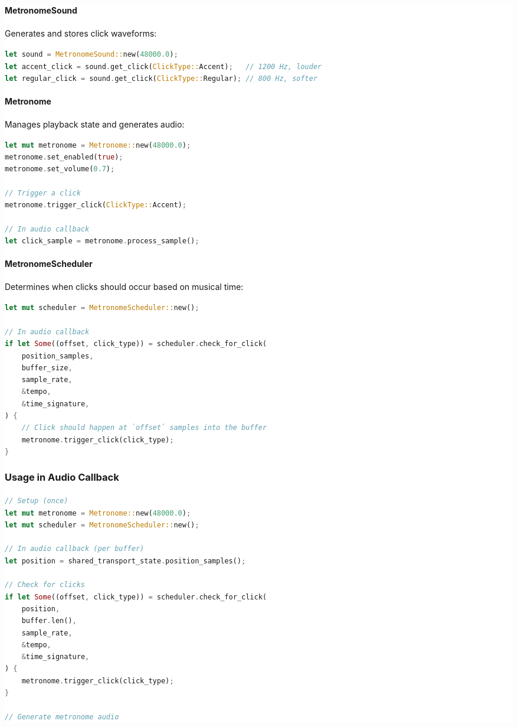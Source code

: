 #### MetronomeSound

Generates and stores click waveforms:

```rust
let sound = MetronomeSound::new(48000.0);
let accent_click = sound.get_click(ClickType::Accent);   // 1200 Hz, louder
let regular_click = sound.get_click(ClickType::Regular); // 800 Hz, softer
```

#### Metronome

Manages playback state and generates audio:

```rust
let mut metronome = Metronome::new(48000.0);
metronome.set_enabled(true);
metronome.set_volume(0.7);

// Trigger a click
metronome.trigger_click(ClickType::Accent);

// In audio callback
let click_sample = metronome.process_sample();
```

#### MetronomeScheduler

Determines when clicks should occur based on musical time:

```rust
let mut scheduler = MetronomeScheduler::new();

// In audio callback
if let Some((offset, click_type)) = scheduler.check_for_click(
    position_samples,
    buffer_size,
    sample_rate,
    &tempo,
    &time_signature,
) {
    // Click should happen at `offset` samples into the buffer
    metronome.trigger_click(click_type);
}
```

### Usage in Audio Callback

```rust
// Setup (once)
let mut metronome = Metronome::new(48000.0);
let mut scheduler = MetronomeScheduler::new();

// In audio callback (per buffer)
let position = shared_transport_state.position_samples();

// Check for clicks
if let Some((offset, click_type)) = scheduler.check_for_click(
    position,
    buffer.len(),
    sample_rate,
    &tempo,
    &time_signature,
) {
    metronome.trigger_click(click_type);
}

// Generate metronome audio
```